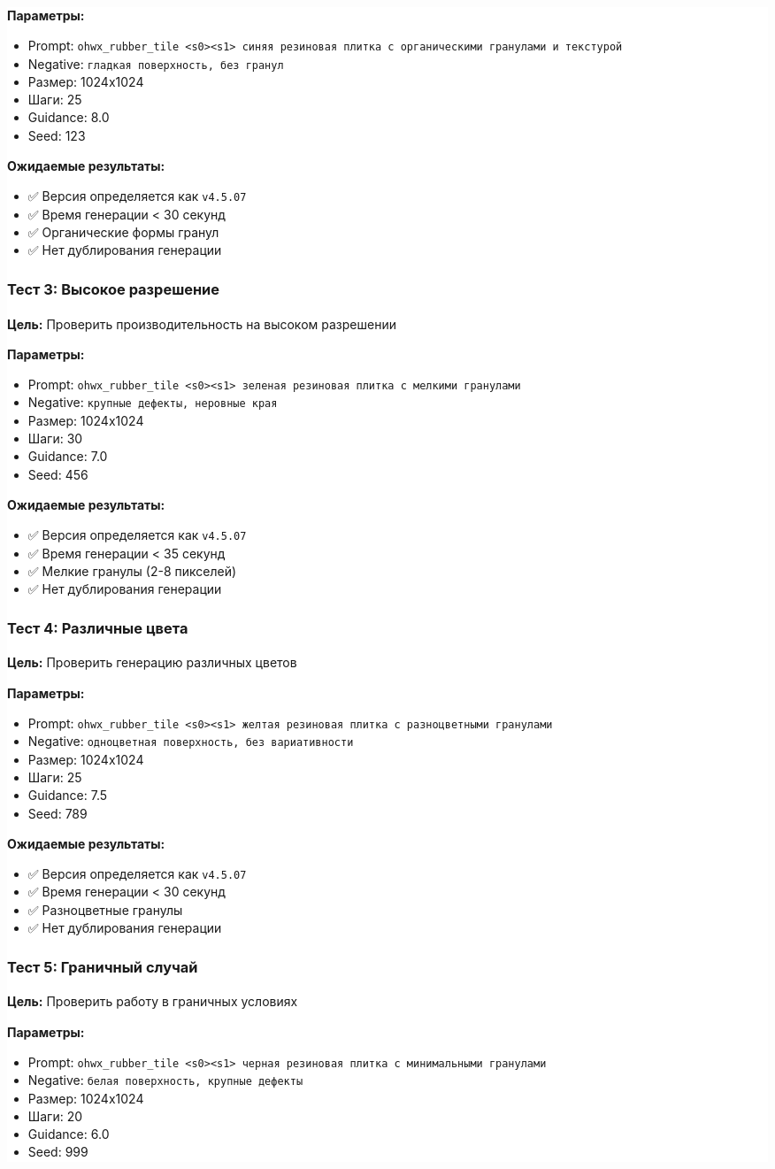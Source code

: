 **Параметры:**
- Prompt: `ohwx_rubber_tile <s0><s1> синяя резиновая плитка с органическими гранулами и текстурой`
- Negative: `гладкая поверхность, без гранул`
- Размер: 1024x1024
- Шаги: 25
- Guidance: 8.0
- Seed: 123

**Ожидаемые результаты:**
- ✅ Версия определяется как `v4.5.07`
- ✅ Время генерации < 30 секунд
- ✅ Органические формы гранул
- ✅ Нет дублирования генерации

### **Тест 3: Высокое разрешение**
**Цель:** Проверить производительность на высоком разрешении

**Параметры:**
- Prompt: `ohwx_rubber_tile <s0><s1> зеленая резиновая плитка с мелкими гранулами`
- Negative: `крупные дефекты, неровные края`
- Размер: 1024x1024
- Шаги: 30
- Guidance: 7.0
- Seed: 456

**Ожидаемые результаты:**
- ✅ Версия определяется как `v4.5.07`
- ✅ Время генерации < 35 секунд
- ✅ Мелкие гранулы (2-8 пикселей)
- ✅ Нет дублирования генерации

### **Тест 4: Различные цвета**
**Цель:** Проверить генерацию различных цветов

**Параметры:**
- Prompt: `ohwx_rubber_tile <s0><s1> желтая резиновая плитка с разноцветными гранулами`
- Negative: `одноцветная поверхность, без вариативности`
- Размер: 1024x1024
- Шаги: 25
- Guidance: 7.5
- Seed: 789

**Ожидаемые результаты:**
- ✅ Версия определяется как `v4.5.07`
- ✅ Время генерации < 30 секунд
- ✅ Разноцветные гранулы
- ✅ Нет дублирования генерации

### **Тест 5: Граничный случай**
**Цель:** Проверить работу в граничных условиях

**Параметры:**
- Prompt: `ohwx_rubber_tile <s0><s1> черная резиновая плитка с минимальными гранулами`
- Negative: `белая поверхность, крупные дефекты`
- Размер: 1024x1024
- Шаги: 20
- Guidance: 6.0
- Seed: 999
